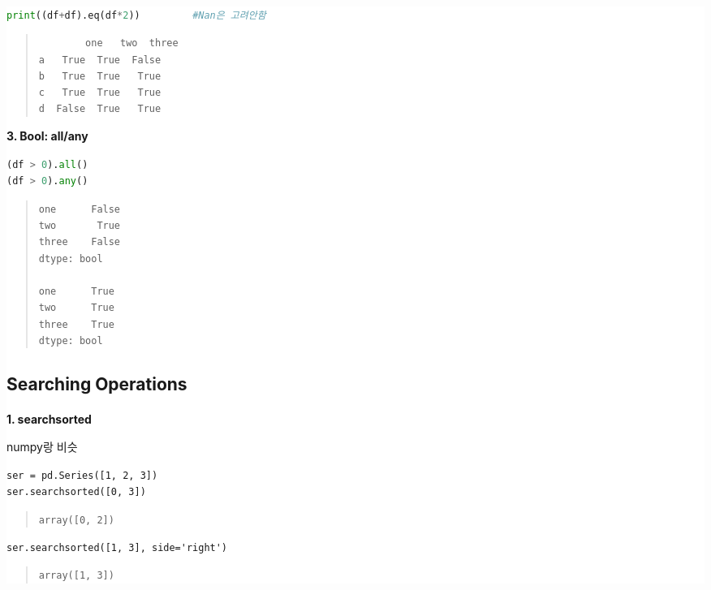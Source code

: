 ```python
print((df+df).eq(df*2))			#Nan은 고려안함
```

> ```
>         one   two  three
> a   True  True  False
> b   True  True   True
> c   True  True   True
> d  False  True   True
> ```



**3. Bool: all/any**

```python
(df > 0).all()
(df > 0).any()
```

> ```
> one      False
> two       True
> three    False
> dtype: bool
> 
> one      True
> two      True
> three    True
> dtype: bool
> ```





## Searching Operations



**1. searchsorted**

numpy랑 비슷

```
ser = pd.Series([1, 2, 3])
ser.searchsorted([0, 3])
```

> ```
> array([0, 2])
> ```



```
ser.searchsorted([1, 3], side='right')
```

> ```
> array([1, 3])
> ```
